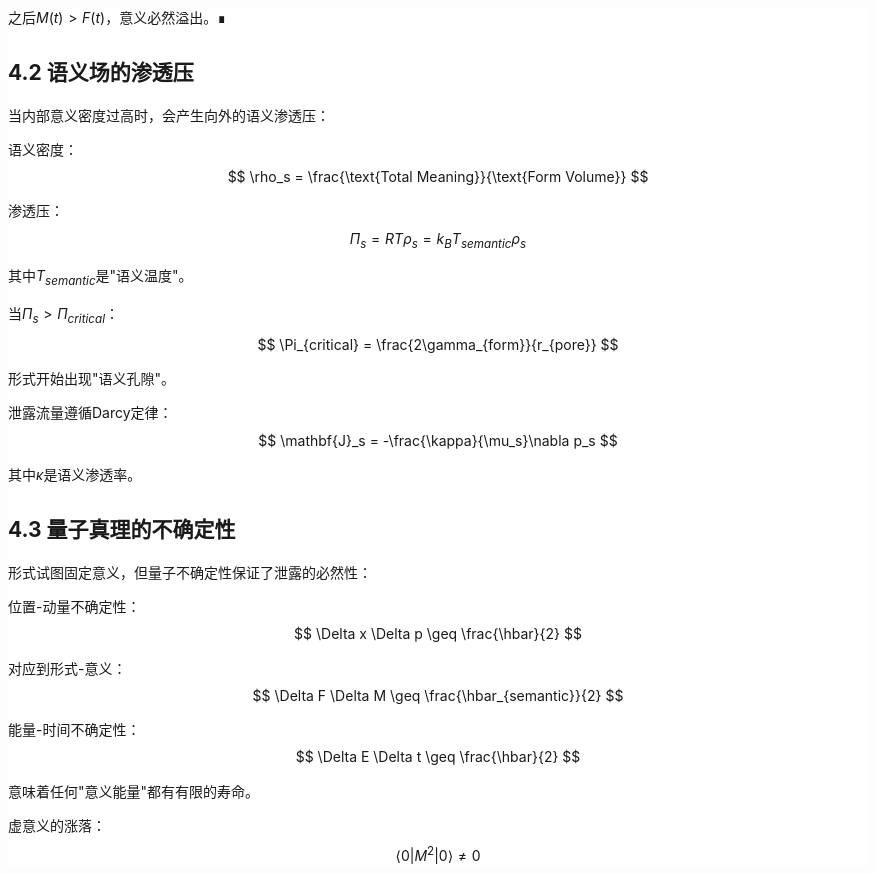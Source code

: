 之后$M(t) > F(t)$，意义必然溢出。∎

## 4.2 语义场的渗透压

当内部意义密度过高时，会产生向外的语义渗透压：

语义密度：
$$
\rho_s = \frac{\text{Total Meaning}}{\text{Form Volume}}
$$

渗透压：
$$
\Pi_s = RT\rho_s = k_B T_{semantic}\rho_s
$$

其中$T_{semantic}$是"语义温度"。

当$\Pi_s > \Pi_{critical}$：
$$
\Pi_{critical} = \frac{2\gamma_{form}}{r_{pore}}
$$

形式开始出现"语义孔隙"。

泄露流量遵循Darcy定律：
$$
\mathbf{J}_s = -\frac{\kappa}{\mu_s}\nabla p_s
$$

其中$\kappa$是语义渗透率。

## 4.3 量子真理的不确定性

形式试图固定意义，但量子不确定性保证了泄露的必然性：

位置-动量不确定性：
$$
\Delta x \Delta p \geq \frac{\hbar}{2}
$$

对应到形式-意义：
$$
\Delta F \Delta M \geq \frac{\hbar_{semantic}}{2}
$$

能量-时间不确定性：
$$
\Delta E \Delta t \geq \frac{\hbar}{2}
$$

意味着任何"意义能量"都有有限的寿命。

虚意义的涨落：
$$
\langle 0|M^2|0\rangle \neq 0
$$
